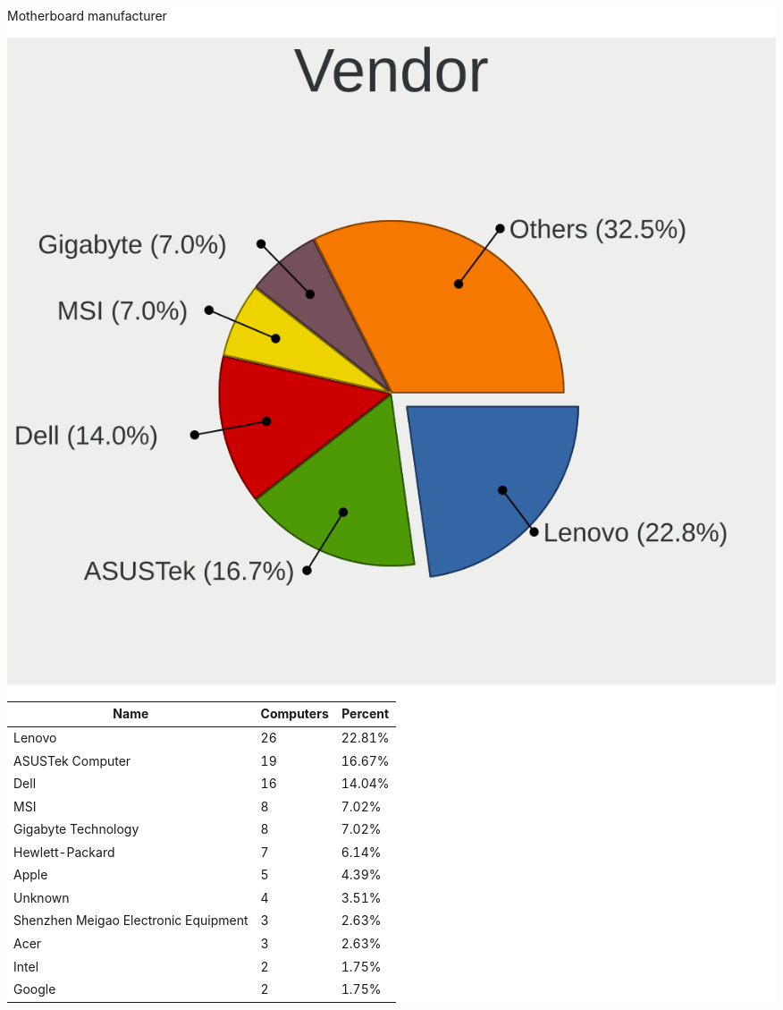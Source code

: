Motherboard manufacturer

![Vendor](./images/pie_chart_bsd/node_vendor.svg)


| Name                                 | Computers | Percent |
|--------------------------------------|-----------|---------|
| Lenovo                               | 26        | 22.81%  |
| ASUSTek Computer                     | 19        | 16.67%  |
| Dell                                 | 16        | 14.04%  |
| MSI                                  | 8         | 7.02%   |
| Gigabyte Technology                  | 8         | 7.02%   |
| Hewlett-Packard                      | 7         | 6.14%   |
| Apple                                | 5         | 4.39%   |
| Unknown                              | 4         | 3.51%   |
| Shenzhen Meigao Electronic Equipment | 3         | 2.63%   |
| Acer                                 | 3         | 2.63%   |
| Intel                                | 2         | 1.75%   |
| Google                               | 2         | 1.75%   |